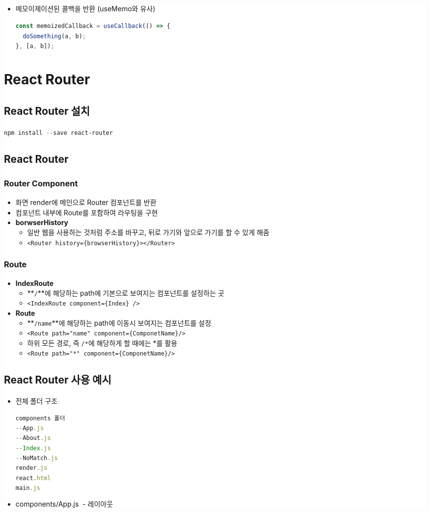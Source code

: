   - 메모이제이션된 콜백을 반환 (useMemo와 유사)
    ```jsx
    const memoizedCallback = useCallback(() => {
      doSomething(a, b);
    }, [a, b]);
    ```

# React Router

## React Router 설치

```powershell
npm install --save react-router
```

## React Router

### Router Component

- 화면 render에 메인으로 Router 컴포넌트를 반환
- 컴포넌트 내부에 Route를 포함하여 라우팅을 구현
- **borwserHistory**
  - 일반 웹을 사용하는 것처럼 주소를 바꾸고, 뒤로 가기와 앞으로 가기를 할 수 있게 해줌
  - `<Router history={browserHistory}></Router>`

### Route

- **IndexRoute**
  - **`/`**에 해당하는 path에 기본으로 보여지는 컴포넌트를 설정하는 곳
  - `<IndexRoute component={Index} />`
- **Route**
  - **`/name`**에 해당하는 path에 이동시 보여지는 컴포넌트를 설정
  - `<Route path="name" component={ComponetName}/>`
  - 하위 모든 경로, 즉 `/*`에 해당하게 할 때에는 \*를 활용
  - `<Route path="*" component={ComponetName}/>`

## React Router 사용 예시

- 전체 폴더 구조
  ```jsx
  components 폴더
  --App.js
  --About.js
  --Index.js
  --NoMatch.js
  render.js
  react.html
  main.js
  ```
- components/App.js  - 레이아웃
